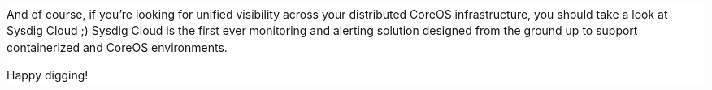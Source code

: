 And of course, if you’re looking for unified visibility across your distributed CoreOS infrastructure, you should take a look at <a href="https://sysdigrp2rs.wpengine.com/landing-quote2/?utm_source=web&utm_medium=blog&utm_campaign=COSBlog2-042815" target="_blank">Sysdig Cloud</a> ;) Sysdig Cloud is the first ever monitoring and alerting solution designed from the ground up to support containerized and CoreOS environments. 

Happy digging!